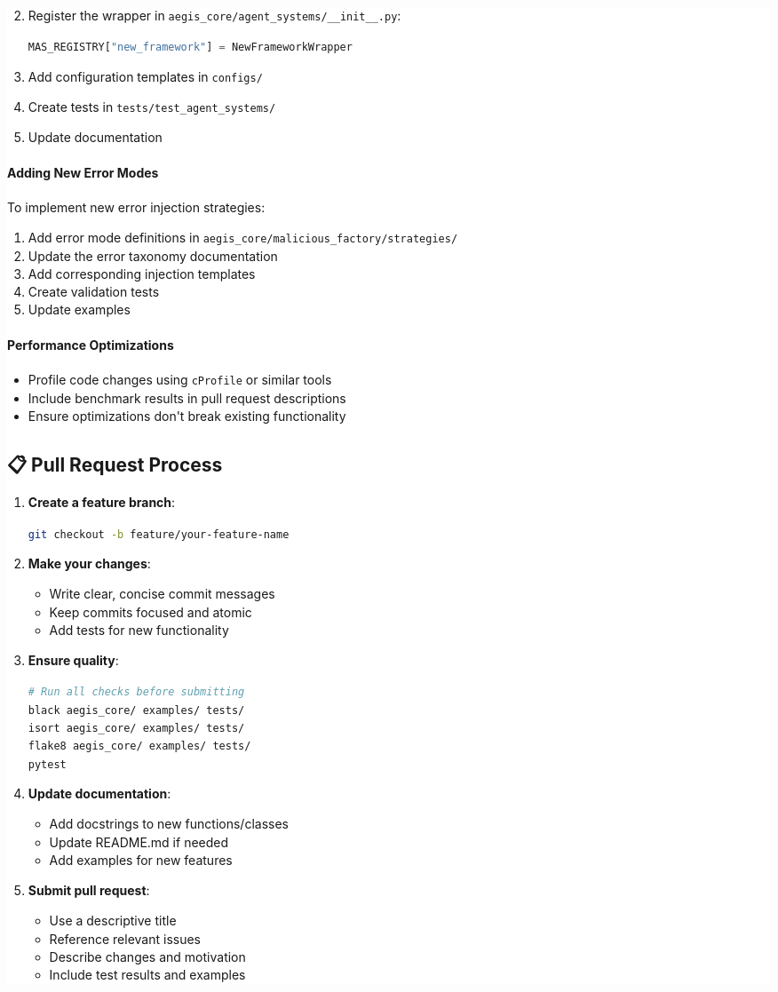 2. Register the wrapper in `aegis_core/agent_systems/__init__.py`:
   ```python
   MAS_REGISTRY["new_framework"] = NewFrameworkWrapper
   ```

3. Add configuration templates in `configs/`
4. Create tests in `tests/test_agent_systems/`
5. Update documentation

#### Adding New Error Modes

To implement new error injection strategies:

1. Add error mode definitions in `aegis_core/malicious_factory/strategies/`
2. Update the error taxonomy documentation
3. Add corresponding injection templates
4. Create validation tests
5. Update examples

#### Performance Optimizations

- Profile code changes using `cProfile` or similar tools
- Include benchmark results in pull request descriptions
- Ensure optimizations don't break existing functionality

## 📋 Pull Request Process

1. **Create a feature branch**:
   ```bash
   git checkout -b feature/your-feature-name
   ```

2. **Make your changes**:
   - Write clear, concise commit messages
   - Keep commits focused and atomic
   - Add tests for new functionality

3. **Ensure quality**:
   ```bash
   # Run all checks before submitting
   black aegis_core/ examples/ tests/
   isort aegis_core/ examples/ tests/
   flake8 aegis_core/ examples/ tests/
   pytest
   ```

4. **Update documentation**:
   - Add docstrings to new functions/classes
   - Update README.md if needed
   - Add examples for new features

5. **Submit pull request**:
   - Use a descriptive title
   - Reference relevant issues
   - Describe changes and motivation
   - Include test results and examples
